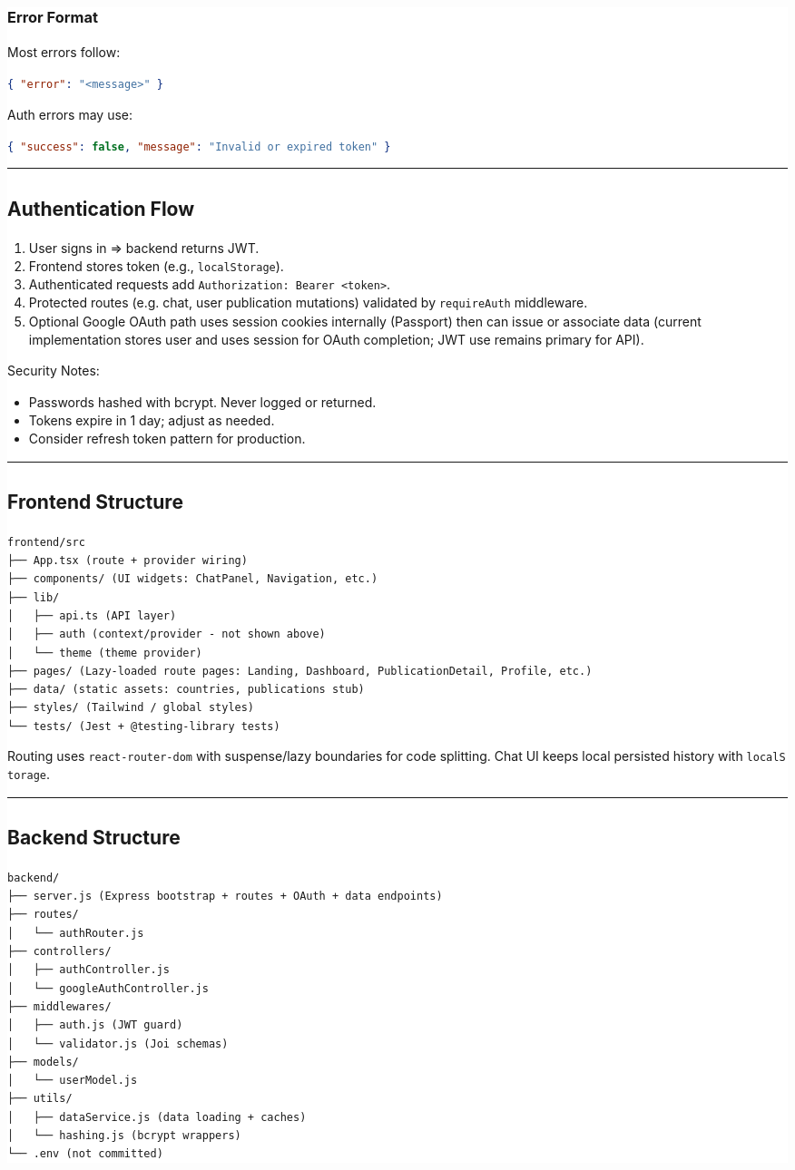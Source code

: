 ### Error Format
Most errors follow:
```json
{ "error": "<message>" }
```
Auth errors may use:
```json
{ "success": false, "message": "Invalid or expired token" }
```

---
## Authentication Flow
1. User signs in ⇒ backend returns JWT.
2. Frontend stores token (e.g., `localStorage`).
3. Authenticated requests add `Authorization: Bearer <token>`.
4. Protected routes (e.g. chat, user publication mutations) validated by `requireAuth` middleware.
5. Optional Google OAuth path uses session cookies internally (Passport) then can issue or associate data (current implementation stores user and uses session for OAuth completion; JWT use remains primary for API).

Security Notes:
- Passwords hashed with bcrypt. Never logged or returned.
- Tokens expire in 1 day; adjust as needed.
- Consider refresh token pattern for production.

---
## Frontend Structure
```
frontend/src
├── App.tsx (route + provider wiring)
├── components/ (UI widgets: ChatPanel, Navigation, etc.)
├── lib/
│   ├── api.ts (API layer)
│   ├── auth (context/provider - not shown above)
│   └── theme (theme provider)
├── pages/ (Lazy‑loaded route pages: Landing, Dashboard, PublicationDetail, Profile, etc.)
├── data/ (static assets: countries, publications stub)
├── styles/ (Tailwind / global styles)
└── tests/ (Jest + @testing-library tests)
```

Routing uses `react-router-dom` with suspense/lazy boundaries for code splitting. Chat UI keeps local persisted history with `localStorage`.

---
## Backend Structure
```
backend/
├── server.js (Express bootstrap + routes + OAuth + data endpoints)
├── routes/
│   └── authRouter.js
├── controllers/
│   ├── authController.js
│   └── googleAuthController.js
├── middlewares/
│   ├── auth.js (JWT guard)
│   └── validator.js (Joi schemas)
├── models/
│   └── userModel.js
├── utils/
│   ├── dataService.js (data loading + caches)
│   └── hashing.js (bcrypt wrappers)
└── .env (not committed)
```